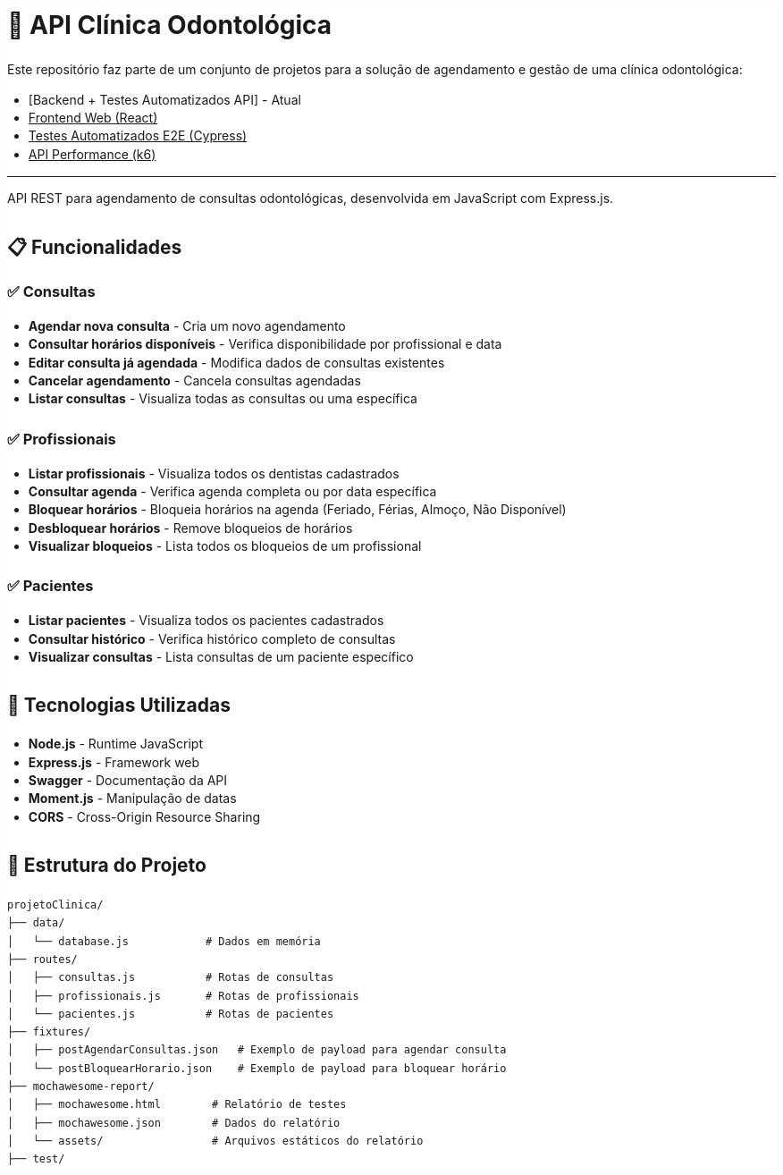 # 🏥 API Clínica Odontológica

Este repositório faz parte de um conjunto de projetos para a solução de agendamento e gestão de uma clínica odontológica:

- [Backend + Testes Automatizados API] - Atual
- [Frontend Web (React)](https://github.com/brureis88/clinicaOdontologica-web)
- [Testes Automatizados E2E (Cypress)](https://github.com/brureis88/clinicaOdontologica-web-tests)
- [API Performance (k6)](https://github.com/brureis88/clinicaOdontologica-api-performance)

---

API REST para agendamento de consultas odontológicas, desenvolvida em JavaScript com Express.js.

## 📋 Funcionalidades

### ✅ Consultas
- **Agendar nova consulta** - Cria um novo agendamento
- **Consultar horários disponíveis** - Verifica disponibilidade por profissional e data
- **Editar consulta já agendada** - Modifica dados de consultas existentes
- **Cancelar agendamento** - Cancela consultas agendadas
- **Listar consultas** - Visualiza todas as consultas ou uma específica

### ✅ Profissionais
- **Listar profissionais** - Visualiza todos os dentistas cadastrados
- **Consultar agenda** - Verifica agenda completa ou por data específica
- **Bloquear horários** - Bloqueia horários na agenda (Feriado, Férias, Almoço, Não Disponível)
- **Desbloquear horários** - Remove bloqueios de horários
- **Visualizar bloqueios** - Lista todos os bloqueios de um profissional

### ✅ Pacientes
- **Listar pacientes** - Visualiza todos os pacientes cadastrados
- **Consultar histórico** - Verifica histórico completo de consultas
- **Visualizar consultas** - Lista consultas de um paciente específico

## 🚀 Tecnologias Utilizadas

- **Node.js** - Runtime JavaScript
- **Express.js** - Framework web
- **Swagger** - Documentação da API
- **Moment.js** - Manipulação de datas
- **CORS** - Cross-Origin Resource Sharing


## 📁 Estrutura do Projeto

```
projetoClinica/
├── data/
│   └── database.js            # Dados em memória
├── routes/
│   ├── consultas.js           # Rotas de consultas
│   ├── profissionais.js       # Rotas de profissionais
│   └── pacientes.js           # Rotas de pacientes
├── fixtures/
│   ├── postAgendarConsultas.json   # Exemplo de payload para agendar consulta
│   └── postBloquearHorario.json    # Exemplo de payload para bloquear horário
├── mochawesome-report/
│   ├── mochawesome.html        # Relatório de testes
│   ├── mochawesome.json        # Dados do relatório
│   └── assets/                 # Arquivos estáticos do relatório
├── test/
```